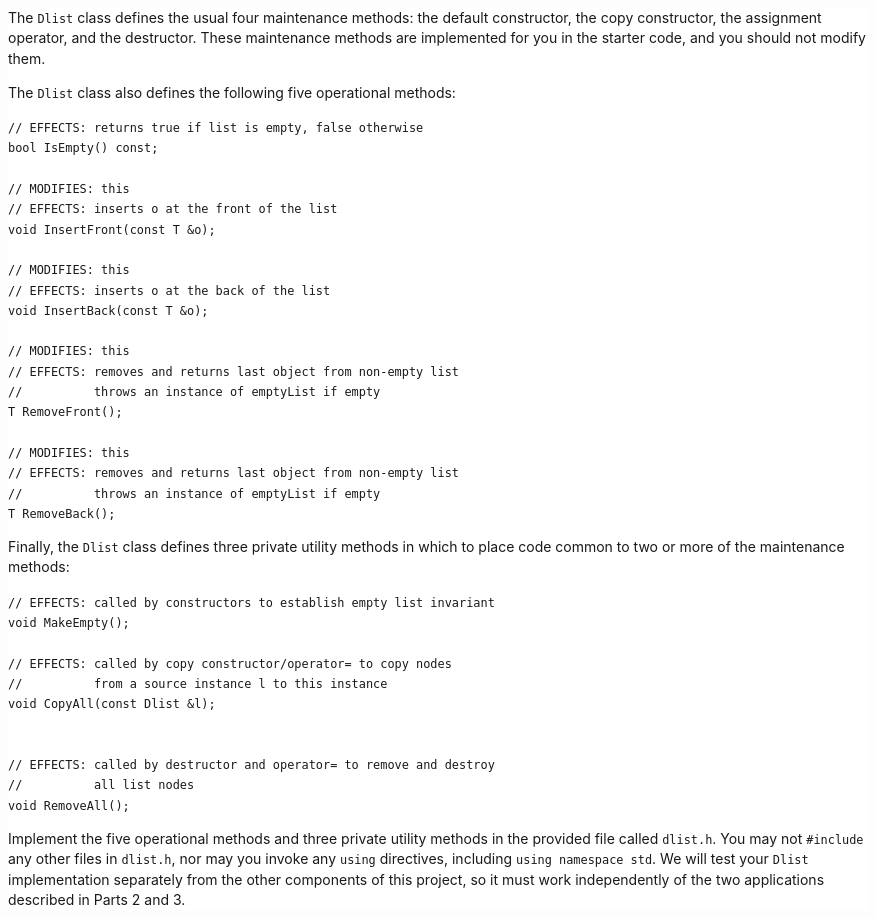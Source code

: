 The `Dlist` class defines the usual four maintenance methods: the default constructor, the copy constructor, the assignment operator, and the destructor. These maintenance methods are implemented for you in the starter code, and you should not modify them. 

The `Dlist` class also defines the following five operational methods: 


```
// EFFECTS: returns true if list is empty, false otherwise
bool IsEmpty() const;

// MODIFIES: this
// EFFECTS: inserts o at the front of the list
void InsertFront(const T &o);

// MODIFIES: this
// EFFECTS: inserts o at the back of the list
void InsertBack(const T &o);

// MODIFIES: this
// EFFECTS: removes and returns last object from non-empty list
//          throws an instance of emptyList if empty
T RemoveFront();

// MODIFIES: this
// EFFECTS: removes and returns last object from non-empty list
//          throws an instance of emptyList if empty
T RemoveBack();
```

Finally, the `Dlist` class defines three private utility methods in which to place code common to two or more of the maintenance methods:


```
// EFFECTS: called by constructors to establish empty list invariant
void MakeEmpty();

// EFFECTS: called by copy constructor/operator= to copy nodes
//          from a source instance l to this instance
void CopyAll(const Dlist &l);


// EFFECTS: called by destructor and operator= to remove and destroy
//          all list nodes
void RemoveAll();
```


Implement the five operational methods and three private utility methods in the provided file called `dlist.h`. You may not `#include` any other files in `dlist.h`, nor may you invoke any `using` directives, including `using namespace std`. We will test your `Dlist` implementation separately from the other components of this project, so it must work independently of the two applications described in Parts 2 and 3. 

